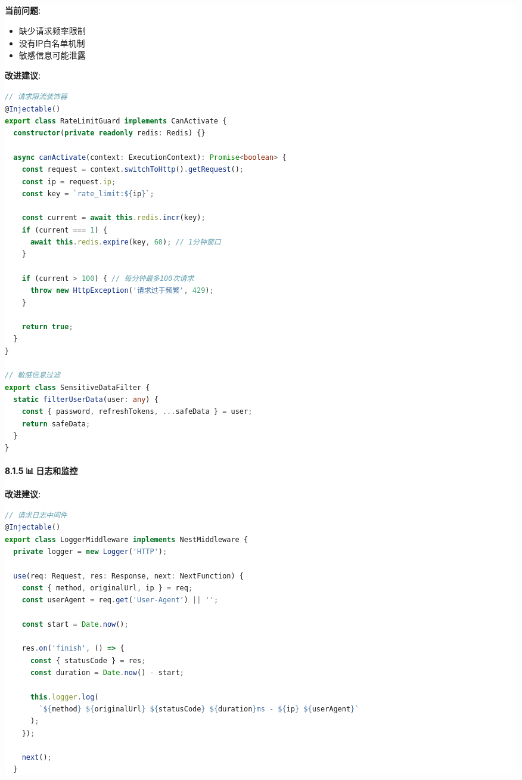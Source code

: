 **当前问题**:
- 缺少请求频率限制
- 没有IP白名单机制
- 敏感信息可能泄露

**改进建议**:
```typescript
// 请求限流装饰器
@Injectable()
export class RateLimitGuard implements CanActivate {
  constructor(private readonly redis: Redis) {}
  
  async canActivate(context: ExecutionContext): Promise<boolean> {
    const request = context.switchToHttp().getRequest();
    const ip = request.ip;
    const key = `rate_limit:${ip}`;
    
    const current = await this.redis.incr(key);
    if (current === 1) {
      await this.redis.expire(key, 60); // 1分钟窗口
    }
    
    if (current > 100) { // 每分钟最多100次请求
      throw new HttpException('请求过于频繁', 429);
    }
    
    return true;
  }
}

// 敏感信息过滤
export class SensitiveDataFilter {
  static filterUserData(user: any) {
    const { password, refreshTokens, ...safeData } = user;
    return safeData;
  }
}
```

#### 8.1.5 📊 日志和监控

**改进建议**:
```typescript
// 请求日志中间件
@Injectable()
export class LoggerMiddleware implements NestMiddleware {
  private logger = new Logger('HTTP');
  
  use(req: Request, res: Response, next: NextFunction) {
    const { method, originalUrl, ip } = req;
    const userAgent = req.get('User-Agent') || '';
    
    const start = Date.now();
    
    res.on('finish', () => {
      const { statusCode } = res;
      const duration = Date.now() - start;
      
      this.logger.log(
        `${method} ${originalUrl} ${statusCode} ${duration}ms - ${ip} ${userAgent}`
      );
    });
    
    next();
  }
```